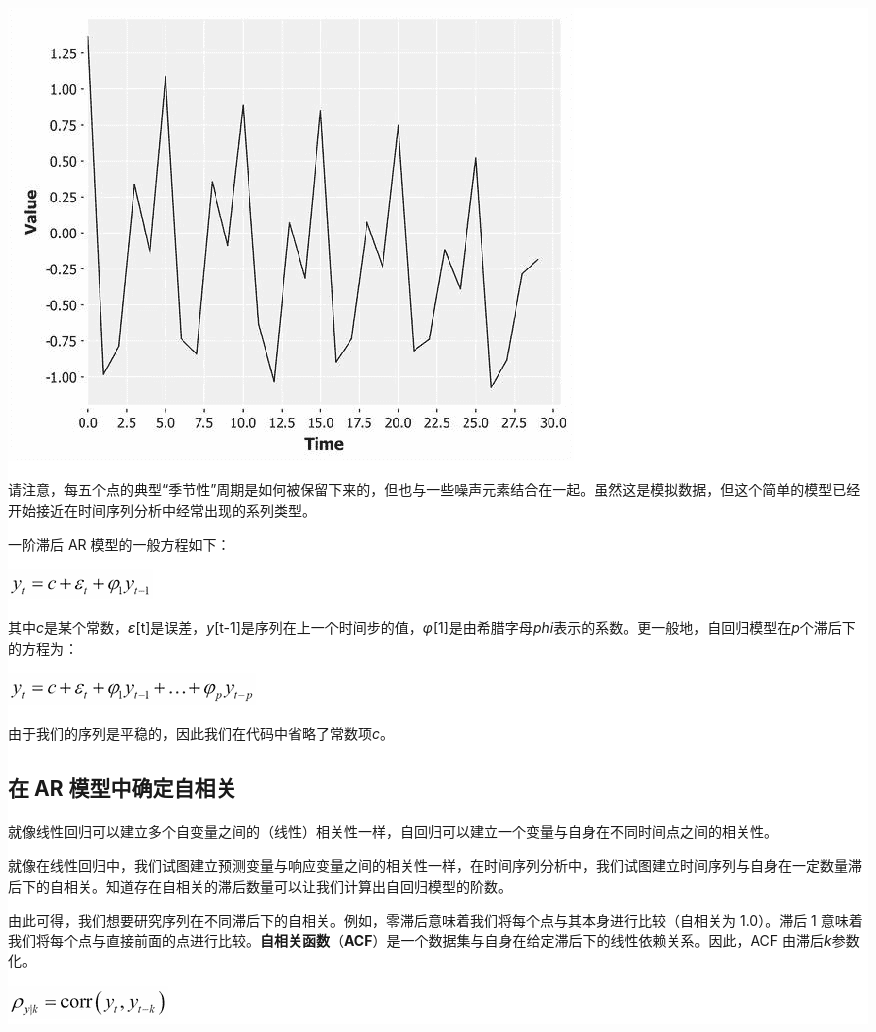![自回归模型](img/7180OS_09_260.jpg)

请注意，每五个点的典型“季节性”周期是如何被保留下来的，但也与一些噪声元素结合在一起。虽然这是模拟数据，但这个简单的模型已经开始接近在时间序列分析中经常出现的系列类型。

一阶滞后 AR 模型的一般方程如下：

![自回归模型](img/7180OS_09_05.jpg)

其中*c*是某个常数，*ε*[t]是误差，*y*[t-1]是序列在上一个时间步的值，*φ*[1]是由希腊字母*phi*表示的系数。更一般地，自回归模型在*p*个滞后下的方程为：

![自回归模型](img/7180OS_09_06.jpg)

由于我们的序列是平稳的，因此我们在代码中省略了常数项*c*。

## 在 AR 模型中确定自相关

就像线性回归可以建立多个自变量之间的（线性）相关性一样，自回归可以建立一个变量与自身在不同时间点之间的相关性。

就像在线性回归中，我们试图建立预测变量与响应变量之间的相关性一样，在时间序列分析中，我们试图建立时间序列与自身在一定数量滞后下的自相关。知道存在自相关的滞后数量可以让我们计算出自回归模型的阶数。

由此可得，我们想要研究序列在不同滞后下的自相关。例如，零滞后意味着我们将每个点与其本身进行比较（自相关为 1.0）。滞后 1 意味着我们将每个点与直接前面的点进行比较。**自相关函数**（**ACF**）是一个数据集与自身在给定滞后下的线性依赖关系。因此，ACF 由滞后*k*参数化。

![在 AR 模型中确定自相关](img/7180OS_09_07.jpg)
